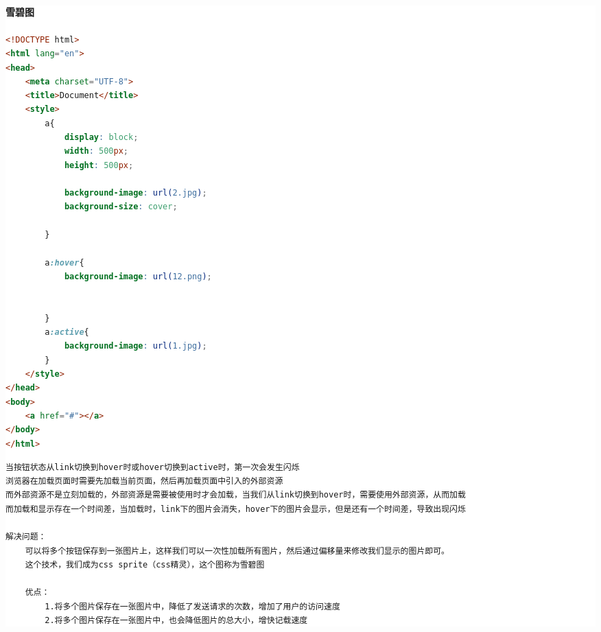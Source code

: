 









#### 雪碧图

```html
<!DOCTYPE html>
<html lang="en">
<head>
    <meta charset="UTF-8">
    <title>Document</title>
    <style>
        a{
            display: block;
            width: 500px;
            height: 500px;
            
            background-image: url(2.jpg);
            background-size: cover;
            
        }
        
        a:hover{
            background-image: url(12.png);
            
            
        }
        a:active{
            background-image: url(1.jpg);
        }
    </style>
</head>
<body>
    <a href="#"></a>
</body>
</html>
```



```html
当按钮状态从link切换到hover时或hover切换到active时，第一次会发生闪烁
浏览器在加载页面时需要先加载当前页面，然后再加载页面中引入的外部资源
而外部资源不是立刻加载的，外部资源是需要被使用时才会加载，当我们从link切换到hover时，需要使用外部资源，从而加载
而加载和显示存在一个时间差，当加载时，link下的图片会消失，hover下的图片会显示，但是还有一个时间差，导致出现闪烁

解决问题：
	可以将多个按钮保存到一张图片上，这样我们可以一次性加载所有图片，然后通过偏移量来修改我们显示的图片即可。
	这个技术，我们成为css sprite（css精灵），这个图称为雪碧图

	优点：
		1.将多个图片保存在一张图片中，降低了发送请求的次数，增加了用户的访问速度
		2.将多个图片保存在一张图片中，也会降低图片的总大小，增快记载速度
```
